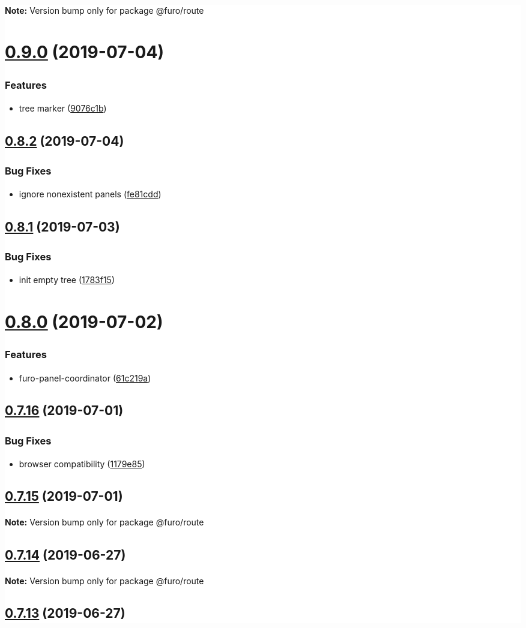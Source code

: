 **Note:** Version bump only for package @furo/route

# [0.9.0](https://github.com/veith/FuroBaseComponents/compare/@furo/route@0.8.2...@furo/route@0.9.0) (2019-07-04)

### Features

- tree marker ([9076c1b](https://github.com/veith/FuroBaseComponents/commit/9076c1b))

## [0.8.2](https://github.com/veith/FuroBaseComponents/compare/@furo/route@0.8.1...@furo/route@0.8.2) (2019-07-04)

### Bug Fixes

- ignore nonexistent panels ([fe81cdd](https://github.com/veith/FuroBaseComponents/commit/fe81cdd))

## [0.8.1](https://github.com/veith/FuroBaseComponents/compare/@furo/route@0.8.0...@furo/route@0.8.1) (2019-07-03)

### Bug Fixes

- init empty tree ([1783f15](https://github.com/veith/FuroBaseComponents/commit/1783f15))

# [0.8.0](https://github.com/veith/FuroBaseComponents/compare/@furo/route@0.7.16...@furo/route@0.8.0) (2019-07-02)

### Features

- furo-panel-coordinator ([61c219a](https://github.com/veith/FuroBaseComponents/commit/61c219a))

## [0.7.16](https://github.com/veith/FuroBaseComponents/compare/@furo/route@0.7.15...@furo/route@0.7.16) (2019-07-01)

### Bug Fixes

- browser compatibility ([1179e85](https://github.com/veith/FuroBaseComponents/commit/1179e85))

## [0.7.15](https://github.com/veith/FuroBaseComponents/compare/@furo/route@0.7.14...@furo/route@0.7.15) (2019-07-01)

**Note:** Version bump only for package @furo/route

## [0.7.14](https://github.com/veith/FuroBaseComponents/compare/@furo/route@0.7.13...@furo/route@0.7.14) (2019-06-27)

**Note:** Version bump only for package @furo/route

## [0.7.13](https://github.com/veith/FuroBaseComponents/compare/@furo/route@0.7.12...@furo/route@0.7.13) (2019-06-27)

